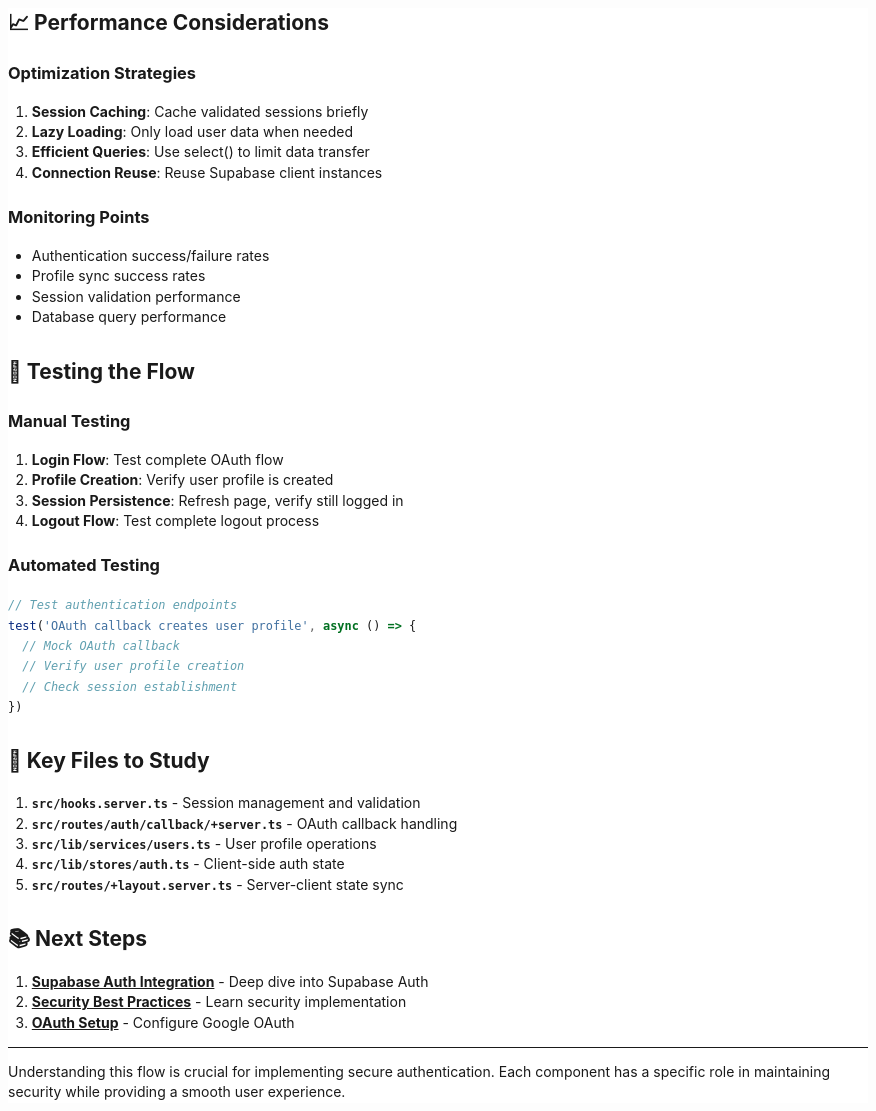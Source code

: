 ## 📈 Performance Considerations

### Optimization Strategies
1. **Session Caching**: Cache validated sessions briefly
2. **Lazy Loading**: Only load user data when needed
3. **Efficient Queries**: Use select() to limit data transfer
4. **Connection Reuse**: Reuse Supabase client instances

### Monitoring Points
- Authentication success/failure rates
- Profile sync success rates
- Session validation performance
- Database query performance

## 🧪 Testing the Flow

### Manual Testing
1. **Login Flow**: Test complete OAuth flow
2. **Profile Creation**: Verify user profile is created
3. **Session Persistence**: Refresh page, verify still logged in
4. **Logout Flow**: Test complete logout process

### Automated Testing
```typescript
// Test authentication endpoints
test('OAuth callback creates user profile', async () => {
  // Mock OAuth callback
  // Verify user profile creation
  // Check session establishment
})
```

## 🔗 Key Files to Study

1. **`src/hooks.server.ts`** - Session management and validation
2. **`src/routes/auth/callback/+server.ts`** - OAuth callback handling
3. **`src/lib/services/users.ts`** - User profile operations
4. **`src/lib/stores/auth.ts`** - Client-side auth state
5. **`src/routes/+layout.server.ts`** - Server-client state sync

## 📚 Next Steps

1. **[Supabase Auth Integration](./02-supabase-auth.md)** - Deep dive into Supabase Auth
2. **[Security Best Practices](./03-security-practices.md)** - Learn security implementation
3. **[OAuth Setup](./04-oauth-setup.md)** - Configure Google OAuth

---

Understanding this flow is crucial for implementing secure authentication. Each component has a specific role in maintaining security while providing a smooth user experience.